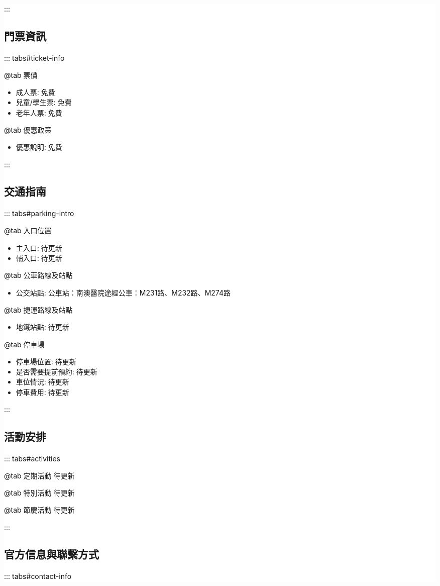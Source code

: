 :::

## 門票資訊

::: tabs#ticket-info

@tab 票價
- 成人票: 免費
- 兒童/學生票: 免費
- 老年人票: 免費

@tab 優惠政策
- 優惠說明: 免費

:::

## 交通指南

::: tabs#parking-intro

@tab 入口位置
- 主入口: 待更新
- 輔入口: 待更新

@tab 公車路線及站點
- 公交站點: 公車站：南澳醫院途經公車：M231路、M232路、M274路

@tab 捷運路線及站點
- 地鐵站點: 待更新

@tab 停車場
- 停車場位置: 待更新
- 是否需要提前預約: 待更新
- 車位情況: 待更新
- 停車費用: 待更新

:::

## 活動安排

::: tabs#activities

@tab 定期活動
待更新

@tab 特別活動
待更新

@tab 節慶活動
待更新

:::

## 官方信息與聯繫方式

::: tabs#contact-info
